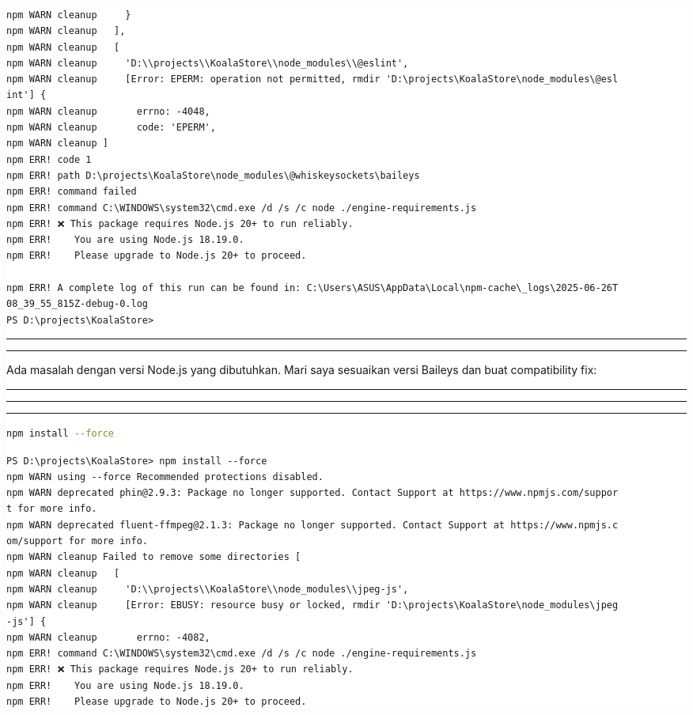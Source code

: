 ```
npm WARN cleanup     }
npm WARN cleanup   ],
npm WARN cleanup   [
npm WARN cleanup     'D:\\projects\\KoalaStore\\node_modules\\@eslint',
npm WARN cleanup     [Error: EPERM: operation not permitted, rmdir 'D:\projects\KoalaStore\node_modules\@esl
int'] {
npm WARN cleanup       errno: -4048,
npm WARN cleanup       code: 'EPERM',
npm WARN cleanup ]
npm ERR! code 1
npm ERR! path D:\projects\KoalaStore\node_modules\@whiskeysockets\baileys
npm ERR! command failed
npm ERR! command C:\WINDOWS\system32\cmd.exe /d /s /c node ./engine-requirements.js
npm ERR! ❌ This package requires Node.js 20+ to run reliably.
npm ERR!    You are using Node.js 18.19.0.
npm ERR!    Please upgrade to Node.js 20+ to proceed.

npm ERR! A complete log of this run can be found in: C:\Users\ASUS\AppData\Local\npm-cache\_logs\2025-06-26T
08_39_55_815Z-debug-0.log
PS D:\projects\KoalaStore>
```

---



---

Ada masalah dengan versi Node.js yang dibutuhkan. Mari saya sesuaikan versi Baileys dan buat compatibility fix:

---



---



---

```bash
npm install --force
```

```
PS D:\projects\KoalaStore> npm install --force
npm WARN using --force Recommended protections disabled.
npm WARN deprecated phin@2.9.3: Package no longer supported. Contact Support at https://www.npmjs.com/suppor
t for more info.
npm WARN deprecated fluent-ffmpeg@2.1.3: Package no longer supported. Contact Support at https://www.npmjs.c
om/support for more info.
npm WARN cleanup Failed to remove some directories [
npm WARN cleanup   [
npm WARN cleanup     'D:\\projects\\KoalaStore\\node_modules\\jpeg-js',
npm WARN cleanup     [Error: EBUSY: resource busy or locked, rmdir 'D:\projects\KoalaStore\node_modules\jpeg
-js'] {
npm WARN cleanup       errno: -4082,
npm ERR! command C:\WINDOWS\system32\cmd.exe /d /s /c node ./engine-requirements.js
npm ERR! ❌ This package requires Node.js 20+ to run reliably.
npm ERR!    You are using Node.js 18.19.0.
npm ERR!    Please upgrade to Node.js 20+ to proceed.

```